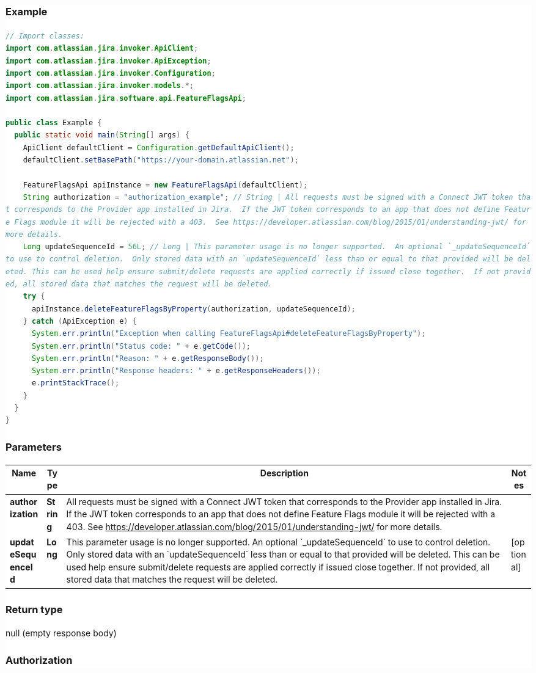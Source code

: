 ### Example
```java
// Import classes:
import com.atlassian.jira.invoker.ApiClient;
import com.atlassian.jira.invoker.ApiException;
import com.atlassian.jira.invoker.Configuration;
import com.atlassian.jira.invoker.models.*;
import com.atlassian.jira.software.api.FeatureFlagsApi;

public class Example {
  public static void main(String[] args) {
    ApiClient defaultClient = Configuration.getDefaultApiClient();
    defaultClient.setBasePath("https://your-domain.atlassian.net");

    FeatureFlagsApi apiInstance = new FeatureFlagsApi(defaultClient);
    String authorization = "authorization_example"; // String | All requests must be signed with a Connect JWT token that corresponds to the Provider app installed in Jira.  If the JWT token corresponds to an app that does not define Feature Flags module it will be rejected with a 403.  See https://developer.atlassian.com/blog/2015/01/understanding-jwt/ for more details. 
    Long updateSequenceId = 56L; // Long | This parameter usage is no longer supported.  An optional `_updateSequenceId` to use to control deletion.  Only stored data with an `updateSequenceId` less than or equal to that provided will be deleted. This can be used help ensure submit/delete requests are applied correctly if issued close together.  If not provided, all stored data that matches the request will be deleted. 
    try {
      apiInstance.deleteFeatureFlagsByProperty(authorization, updateSequenceId);
    } catch (ApiException e) {
      System.err.println("Exception when calling FeatureFlagsApi#deleteFeatureFlagsByProperty");
      System.err.println("Status code: " + e.getCode());
      System.err.println("Reason: " + e.getResponseBody());
      System.err.println("Response headers: " + e.getResponseHeaders());
      e.printStackTrace();
    }
  }
}
```

### Parameters

| Name | Type | Description  | Notes |
|------------- | ------------- | ------------- | -------------|
| **authorization** | **String**| All requests must be signed with a Connect JWT token that corresponds to the Provider app installed in Jira.  If the JWT token corresponds to an app that does not define Feature Flags module it will be rejected with a 403.  See https://developer.atlassian.com/blog/2015/01/understanding-jwt/ for more details.  | |
| **updateSequenceId** | **Long**| This parameter usage is no longer supported.  An optional &#x60;_updateSequenceId&#x60; to use to control deletion.  Only stored data with an &#x60;updateSequenceId&#x60; less than or equal to that provided will be deleted. This can be used help ensure submit/delete requests are applied correctly if issued close together.  If not provided, all stored data that matches the request will be deleted.  | [optional] |

### Return type

null (empty response body)

### Authorization
